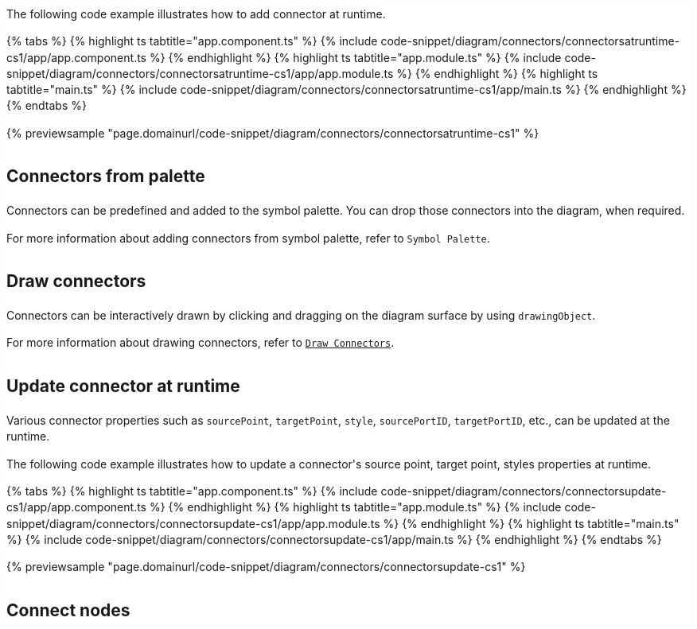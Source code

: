 The following code example illustrates how to add connector at runtime.

{% tabs %}
{% highlight ts tabtitle="app.component.ts" %}
{% include code-snippet/diagram/connectors/connectorsatruntime-cs1/app/app.component.ts %}
{% endhighlight %}
{% highlight ts tabtitle="app.module.ts" %}
{% include code-snippet/diagram/connectors/connectorsatruntime-cs1/app/app.module.ts %}
{% endhighlight %}
{% highlight ts tabtitle="main.ts" %}
{% include code-snippet/diagram/connectors/connectorsatruntime-cs1/app/main.ts %}
{% endhighlight %}
{% endtabs %}
  
{% previewsample "page.domainurl/code-snippet/diagram/connectors/connectorsatruntime-cs1" %}

## Connectors from palette

Connectors can be predefined and added to the symbol palette. You can drop those connectors into the diagram, when required.

For more information about adding connectors from symbol palette, refer to `Symbol Palette`.

## Draw connectors

Connectors can be interactively drawn by clicking and dragging on the diagram surface by using `drawingObject`.

For more information about drawing connectors, refer to [`Draw Connectors`](https://ej2.syncfusion.com/angular/documentation/api/diagram#drawingObject-ConnectorModel).

## Update connector at runtime

Various connector properties such as `sourcePoint`, `targetPoint`, `style`, `sourcePortID`, `targetPortID`, etc., can be updated at the runtime.

The following code example illustrates how to update a connector's source point, target point, styles properties at runtime.

{% tabs %}
{% highlight ts tabtitle="app.component.ts" %}
{% include code-snippet/diagram/connectors/connectorsupdate-cs1/app/app.component.ts %}
{% endhighlight %}
{% highlight ts tabtitle="app.module.ts" %}
{% include code-snippet/diagram/connectors/connectorsupdate-cs1/app/app.module.ts %}
{% endhighlight %}
{% highlight ts tabtitle="main.ts" %}
{% include code-snippet/diagram/connectors/connectorsupdate-cs1/app/main.ts %}
{% endhighlight %}
{% endtabs %}
  
{% previewsample "page.domainurl/code-snippet/diagram/connectors/connectorsupdate-cs1" %}

## Connect nodes
